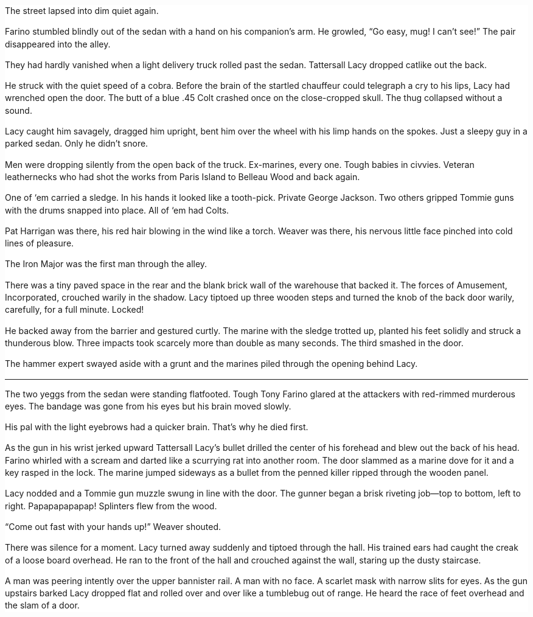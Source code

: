 The street lapsed into dim quiet again.

Farino stumbled blindly out of the sedan with a hand on his companion’s arm. He growled, “Go easy, mug! I can’t see!” The pair disappeared into the alley.

They had hardly vanished when a light delivery truck rolled past the sedan. Tattersall Lacy dropped catlike out the back.

He struck with the quiet speed of a cobra. Before the brain of the startled chauffeur could telegraph a cry to his lips, Lacy had wrenched open the door. The butt of a blue .45 Colt crashed once on the close-cropped skull. The thug collapsed without a sound.

Lacy caught him savagely, dragged him upright, bent him over the wheel with his limp hands on the spokes. Just a sleepy guy in a parked sedan. Only he didn’t snore.

Men were dropping silently from the open back of the truck. Ex-marines, every one. Tough babies in civvies. Veteran leathernecks who had shot the works from Paris Island to Belleau Wood and back again.

One of ‘em carried a sledge. In his hands it looked like a tooth-pick. Private George Jackson. Two others gripped Tommie guns with the drums snapped into place. All of ‘em had Colts.

Pat Harrigan was there, his red hair blowing in the wind like a torch. Weaver was there, his nervous little face pinched into cold lines of pleasure.

The Iron Major was the first man through the alley.

There was a tiny paved space in the rear and the blank brick wall of the warehouse that backed it. The forces of Amusement, Incorporated, crouched warily in the shadow. Lacy tiptoed up three wooden steps and turned the knob of the back door warily, carefully, for a full minute. Locked!

He backed away from the barrier and gestured curtly. The marine with the sledge trotted up, planted his feet solidly and struck a thunderous blow. Three impacts took scarcely more than double as many seconds. The third smashed in the door.

The hammer expert swayed aside with a grunt and the marines piled through the opening behind Lacy.

***

The two yeggs from the sedan were standing flatfooted. Tough Tony Farino glared at the attackers with red-rimmed murderous eyes. The bandage was gone from his eyes but his brain moved slowly.

His pal with the light eyebrows had a quicker brain. That’s why he died first.

As the gun in his wrist jerked upward Tattersall Lacy’s bullet drilled the center of his forehead and blew out the back of his head. Farino whirled with a scream and darted like a scurrying rat into another room. The door slammed as a marine dove for it and a key rasped in the lock. The marine jumped sideways as a bullet from the penned killer ripped through the wooden panel.

Lacy nodded and a Tommie gun muzzle swung in line with the door. The gunner began a brisk riveting job—top to bottom, left to right. Papapapapapap! Splinters flew from the wood.

“Come out fast with your hands up!” Weaver shouted.

There was silence for a moment. Lacy turned away suddenly and tiptoed through the hall. His trained ears had caught the creak of a loose board overhead. He ran to the front of the hall and crouched against the wall, staring up the dusty staircase.

A man was peering intently over the upper bannister rail. A man with no face. A scarlet mask with narrow slits for eyes. As the gun upstairs barked Lacy dropped flat and rolled over and over like a tumblebug out of range. He heard the race of feet overhead and the slam of a door.
